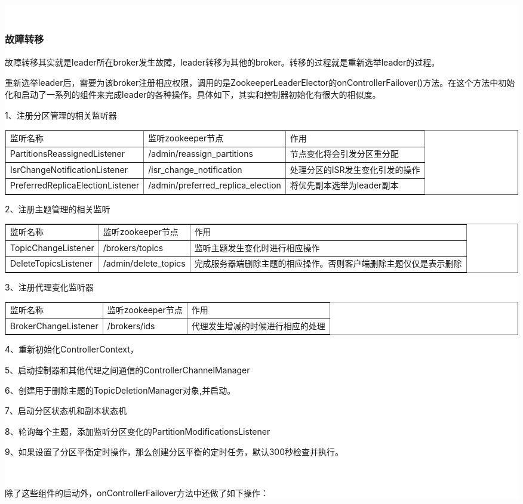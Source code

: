<h3> </h3>

<h3><a name="t6"></a>故障转移</h3>

<p>故障转移其实就是leader所在broker发生故障，leader转移为其他的broker。转移的过程就是重新选举leader的过程。</p>

<p>重新选举leader后，需要为该broker注册相应权限，调用的是ZookeeperLeaderElector的onControllerFailover()方法。在这个方法中初始化和启动了一系列的组件来完成leader的各种操作。具体如下，其实和控制器初始化有很大的相似度。</p>

<p>1、注册分区管理的相关监听器</p>

<table border="1" cellpadding="0" cellspacing="0"><tbody><tr><td>监听名称</td>
			<td>监听zookeeper节点</td>
			<td>作用</td>
		</tr><tr><td>PartitionsReassignedListener</td>
			<td>/admin/reassign_partitions</td>
			<td>节点变化将会引发分区重分配</td>
		</tr><tr><td>IsrChangeNotificationListener</td>
			<td>/isr_change_notification</td>
			<td>处理分区的ISR发生变化引发的操作</td>
		</tr><tr><td>PreferredReplicaElectionListener</td>
			<td>/admin/preferred_replica_election</td>
			<td>将优先副本选举为leader副本</td>
		</tr></tbody></table><p>2、注册主题管理的相关监听</p>

<table border="1" cellpadding="0" cellspacing="0"><tbody><tr><td>监听名称</td>
			<td>监听zookeeper节点</td>
			<td>作用</td>
		</tr><tr><td>TopicChangeListener</td>
			<td>/brokers/topics</td>
			<td>监听主题发生变化时进行相应操作</td>
		</tr><tr><td>DeleteTopicsListener</td>
			<td>/admin/delete_topics</td>
			<td>完成服务器端删除主题的相应操作。否则客户端删除主题仅仅是表示删除</td>
		</tr></tbody></table><p>3、注册代理变化监听器</p>

<table border="1" cellpadding="0" cellspacing="0"><tbody><tr><td>监听名称</td>
			<td>监听zookeeper节点</td>
			<td>作用</td>
		</tr><tr><td>BrokerChangeListener</td>
			<td>/brokers/ids</td>
			<td>代理发生增减的时候进行相应的处理</td>
		</tr></tbody></table><p>4、重新初始化ControllerContext，</p>

<p>5、启动控制器和其他代理之间通信的ControllerChannelManager</p>

<p>6、创建用于删除主题的TopicDeletionManager对象,并启动。</p>

<p>7、启动分区状态机和副本状态机</p>

<p>8、轮询每个主题，添加监听分区变化的PartitionModificationsListener</p>

<p>9、如果设置了分区平衡定时操作，那么创建分区平衡的定时任务，默认300秒检查并执行。</p>

<p> </p>

<p>除了这些组件的启动外，onControllerFailover方法中还做了如下操作：</p>
